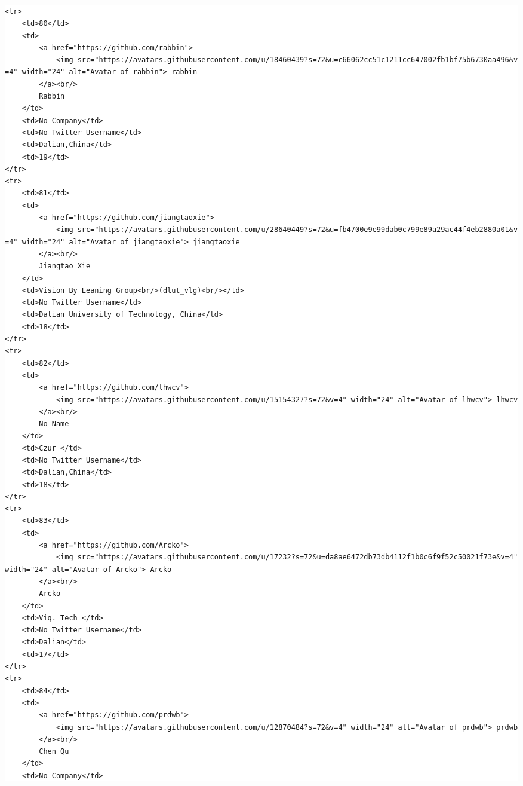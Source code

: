 	<tr>
		<td>80</td>
		<td>
			<a href="https://github.com/rabbin">
				<img src="https://avatars.githubusercontent.com/u/18460439?s=72&u=c66062cc51c1211cc647002fb1bf75b6730aa496&v=4" width="24" alt="Avatar of rabbin"> rabbin
			</a><br/>
			Rabbin
		</td>
		<td>No Company</td>
		<td>No Twitter Username</td>
		<td>Dalian,China</td>
		<td>19</td>
	</tr>
	<tr>
		<td>81</td>
		<td>
			<a href="https://github.com/jiangtaoxie">
				<img src="https://avatars.githubusercontent.com/u/28640449?s=72&u=fb4700e9e99dab0c799e89a29ac44f4eb2880a01&v=4" width="24" alt="Avatar of jiangtaoxie"> jiangtaoxie
			</a><br/>
			Jiangtao Xie
		</td>
		<td>Vision By Leaning Group<br/>(dlut_vlg)<br/></td>
		<td>No Twitter Username</td>
		<td>Dalian University of Technology, China</td>
		<td>18</td>
	</tr>
	<tr>
		<td>82</td>
		<td>
			<a href="https://github.com/lhwcv">
				<img src="https://avatars.githubusercontent.com/u/15154327?s=72&v=4" width="24" alt="Avatar of lhwcv"> lhwcv
			</a><br/>
			No Name
		</td>
		<td>Czur </td>
		<td>No Twitter Username</td>
		<td>Dalian,China</td>
		<td>18</td>
	</tr>
	<tr>
		<td>83</td>
		<td>
			<a href="https://github.com/Arcko">
				<img src="https://avatars.githubusercontent.com/u/17232?s=72&u=da8ae6472db73db4112f1b0c6f9f52c50021f73e&v=4" width="24" alt="Avatar of Arcko"> Arcko
			</a><br/>
			Arcko
		</td>
		<td>Viq. Tech </td>
		<td>No Twitter Username</td>
		<td>Dalian</td>
		<td>17</td>
	</tr>
	<tr>
		<td>84</td>
		<td>
			<a href="https://github.com/prdwb">
				<img src="https://avatars.githubusercontent.com/u/12870484?s=72&v=4" width="24" alt="Avatar of prdwb"> prdwb
			</a><br/>
			Chen Qu
		</td>
		<td>No Company</td>
